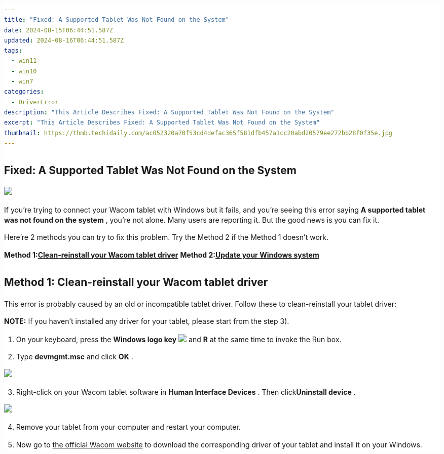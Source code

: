 ```yaml
---
title: "Fixed: A Supported Tablet Was Not Found on the System"
date: 2024-08-15T06:44:51.587Z
updated: 2024-08-16T06:44:51.587Z
tags:
  - win11
  - win10
  - win7
categories:
  - DriverError
description: "This Article Describes Fixed: A Supported Tablet Was Not Found on the System"
excerpt: "This Article Describes Fixed: A Supported Tablet Was Not Found on the System"
thumbnail: https://thmb.techidaily.com/ac052320a70f53cd4defac365f581dfb457a1cc20abd20579ee272bb28f0f35e.jpg
---
```


## Fixed: A Supported Tablet Was Not Found on the System

![](https://images.drivereasy.com/wp-content/uploads/2017/09/img_59c395a92272c.png)

 If you’re trying to connect your Wacom tablet with Windows but it fails, and you’re seeing this error saying **A supported tablet was not found on the system**  , you’re not alone. Many users are reporting it. But the good news is you can fix it.

 Here’re 2 methods you can try to fix this problem. Try the Method 2 if the Method 1 doesn’t work.

 **Method 1:[Clean-reinstall your Wacom tablet driver](https://appsumo.8odi.net/gmezyk)**
 **Method 2:[Update your Windows system](https://oneplusfr.sjv.io/lxv4am)**

## Method 1: Clean-reinstall your Wacom tablet driver

 This error is probably caused by an old or incompatible tablet driver. Follow these to clean-reinstall your tablet driver:

**NOTE:**  If you haven’t installed any driver for your tablet, please start from the step 3).

 1) On your keyboard, press the   **Windows logo key** ![](https://images.drivereasy.com/wp-content/uploads/2017/08/img_59a516b53b983.png)  and **R**  at the same time to invoke the Run box.

 2) Type **devmgmt.msc**  and click **OK** .

![](https://images.drivereasy.com/wp-content/uploads/2017/09/img_59c47b7c3f4bb.png)

 3) Right-click on your Wacom tablet software in **Human Interface Devices** . Then click**Uninstall device** .

![](https://images.drivereasy.com/wp-content/uploads/2017/09/img_59c47cdc7dee9.png)

4) Remove your tablet from your computer and restart your computer.

5) Now go to [the official Wacom website](http://www.wacom.com/en-gb/support/product-support/drivers) to download the corresponding driver of your tablet and install it on your Windows.
